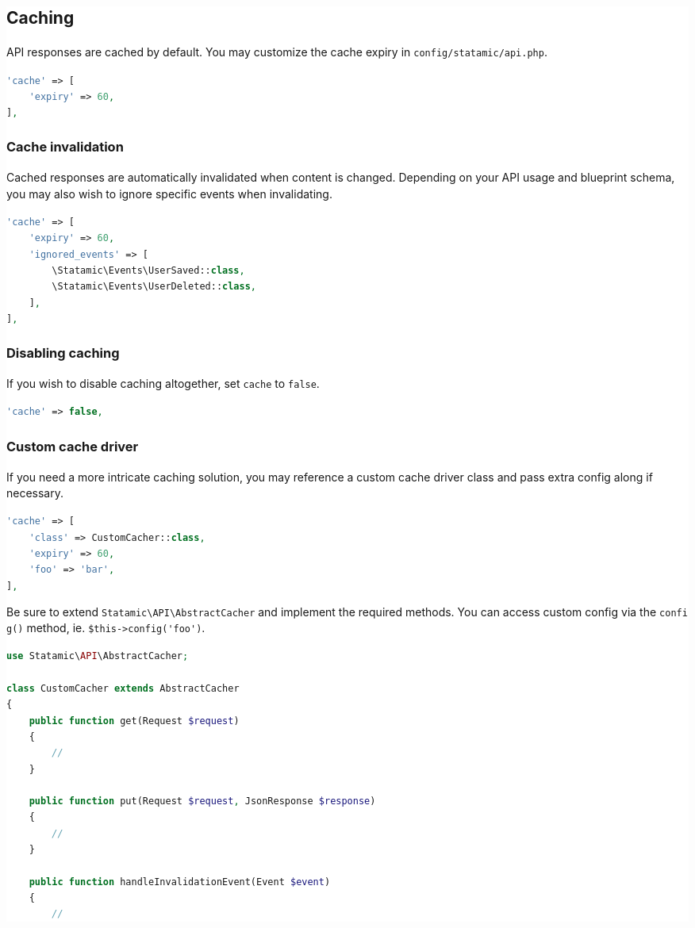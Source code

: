 ## Caching

API responses are cached by default. You may customize the cache expiry in `config/statamic/api.php`.

```php
'cache' => [
    'expiry' => 60,
],
```

### Cache invalidation

Cached responses are automatically invalidated when content is changed. Depending on your API usage and blueprint schema, you may also wish to ignore specific events when invalidating.

```php
'cache' => [
    'expiry' => 60,
    'ignored_events' => [
        \Statamic\Events\UserSaved::class,
        \Statamic\Events\UserDeleted::class,
    ],
],
```

### Disabling caching

If you wish to disable caching altogether, set `cache` to `false`.

```php
'cache' => false,
```

### Custom cache driver

If you need a more intricate caching solution, you may reference a custom cache driver class and pass extra config along if necessary.

```php
'cache' => [
    'class' => CustomCacher::class,
    'expiry' => 60,
    'foo' => 'bar',
],
```

Be sure to extend `Statamic\API\AbstractCacher` and implement the required methods. You can access custom config via the `config()` method, ie. `$this->config('foo')`.

```php
use Statamic\API\AbstractCacher;

class CustomCacher extends AbstractCacher
{
    public function get(Request $request)
    {
        //
    }

    public function put(Request $request, JsonResponse $response)
    {
        //
    }

    public function handleInvalidationEvent(Event $event)
    {
        //
```